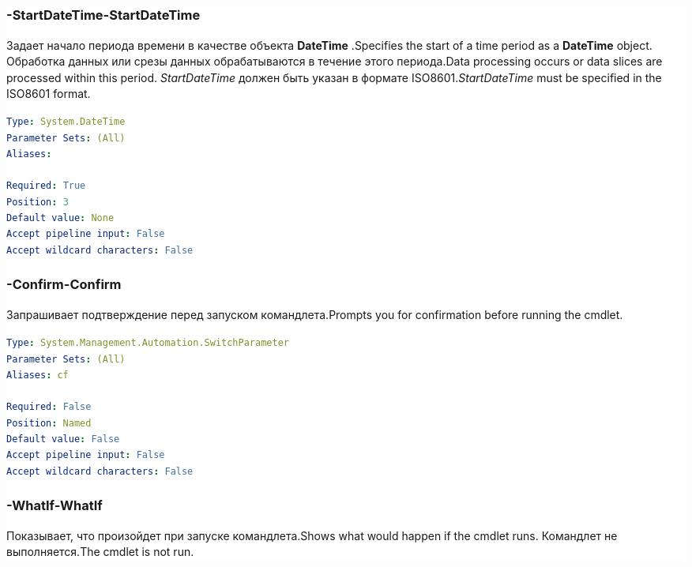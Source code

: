 ### <span data-ttu-id="d2e5d-141">-StartDateTime</span><span class="sxs-lookup"><span data-stu-id="d2e5d-141">-StartDateTime</span></span>
<span data-ttu-id="d2e5d-142">Задает начало периода времени в качестве объекта **DateTime** .</span><span class="sxs-lookup"><span data-stu-id="d2e5d-142">Specifies the start of a time period as a **DateTime** object.</span></span>
<span data-ttu-id="d2e5d-143">Обработка данных или срезы данных обрабатываются в течение этого периода.</span><span class="sxs-lookup"><span data-stu-id="d2e5d-143">Data processing occurs or data slices are processed within this period.</span></span>
<span data-ttu-id="d2e5d-144">*StartDateTime* должен быть указан в формате ISO8601.</span><span class="sxs-lookup"><span data-stu-id="d2e5d-144">*StartDateTime* must be specified in the ISO8601 format.</span></span>

```yaml
Type: System.DateTime
Parameter Sets: (All)
Aliases:

Required: True
Position: 3
Default value: None
Accept pipeline input: False
Accept wildcard characters: False
```

### <span data-ttu-id="d2e5d-145">-Confirm</span><span class="sxs-lookup"><span data-stu-id="d2e5d-145">-Confirm</span></span>
<span data-ttu-id="d2e5d-146">Запрашивает подтверждение перед запуском командлета.</span><span class="sxs-lookup"><span data-stu-id="d2e5d-146">Prompts you for confirmation before running the cmdlet.</span></span>

```yaml
Type: System.Management.Automation.SwitchParameter
Parameter Sets: (All)
Aliases: cf

Required: False
Position: Named
Default value: False
Accept pipeline input: False
Accept wildcard characters: False
```

### <span data-ttu-id="d2e5d-147">-WhatIf</span><span class="sxs-lookup"><span data-stu-id="d2e5d-147">-WhatIf</span></span>
<span data-ttu-id="d2e5d-148">Показывает, что произойдет при запуске командлета.</span><span class="sxs-lookup"><span data-stu-id="d2e5d-148">Shows what would happen if the cmdlet runs.</span></span>
<span data-ttu-id="d2e5d-149">Командлет не выполняется.</span><span class="sxs-lookup"><span data-stu-id="d2e5d-149">The cmdlet is not run.</span></span>

